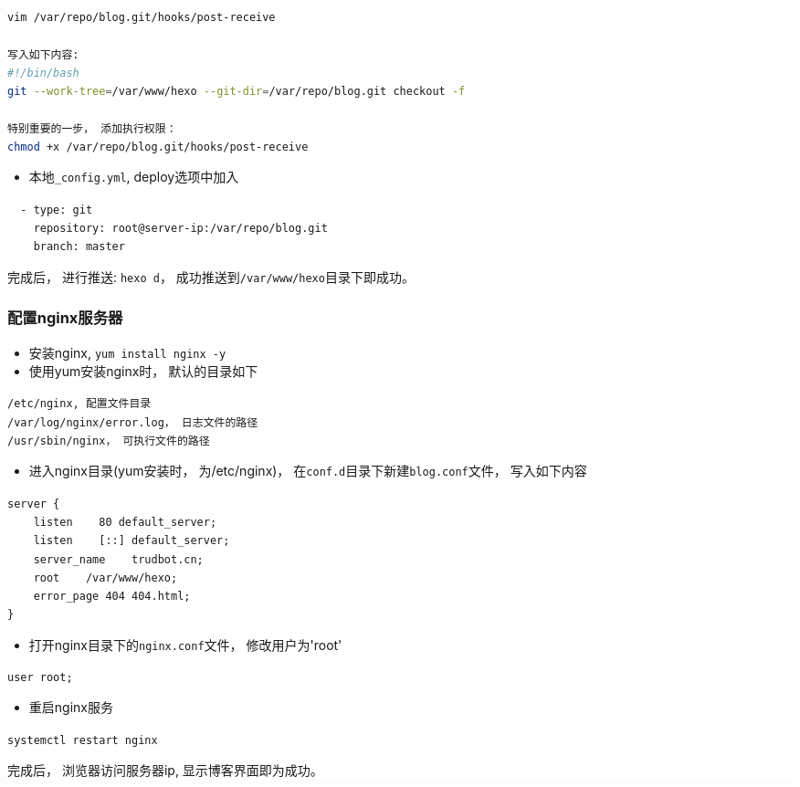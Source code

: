 ```bash
vim /var/repo/blog.git/hooks/post-receive

写入如下内容: 
#!/bin/bash
git --work-tree=/var/www/hexo --git-dir=/var/repo/blog.git checkout -f

特别重要的一步， 添加执行权限：
chmod +x /var/repo/blog.git/hooks/post-receive
```

* 本地`_config.yml`, deploy选项中加入

```
  - type: git
    repository: root@server-ip:/var/repo/blog.git
    branch: master
```

完成后， 进行推送: `hexo d`， 成功推送到`/var/www/hexo`目录下即成功。

### 配置nginx服务器



* 安装nginx, `yum install nginx -y`
* 使用yum安装nginx时， 默认的目录如下

```F#
/etc/nginx, 配置文件目录
/var/log/nginx/error.log， 日志文件的路径
/usr/sbin/nginx， 可执行文件的路径
```

* 进入nginx目录(yum安装时， 为/etc/nginx)， 在`conf.d`目录下新建`blog.conf`文件， 写入如下内容

```
server {
    listen    80 default_server;
    listen    [::] default_server;
    server_name    trudbot.cn;
    root    /var/www/hexo;
    error_page 404 404.html;
}
```

* 打开nginx目录下的`nginx.conf`文件， 修改用户为'root'

```
user root;
```

* 重启nginx服务

```
systemctl restart nginx
```

完成后， 浏览器访问服务器ip, 显示博客界面即为成功。
